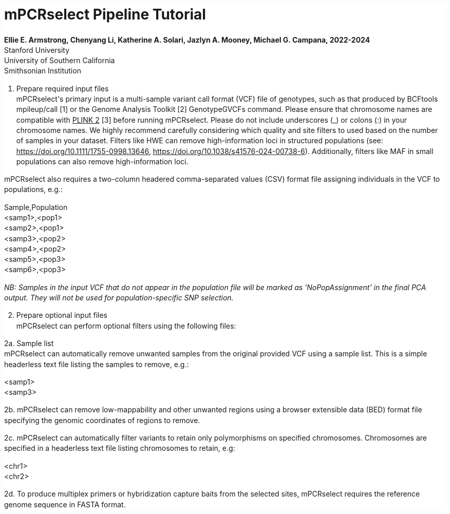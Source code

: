 # mPCRselect Pipeline Tutorial  

__Ellie E. Armstrong, Chenyang Li, Katherine A. Solari, Jazlyn A. Mooney, Michael G. Campana, 2022-2024__  
Stanford University  
University of Southern California  
Smithsonian Institution  

1. Prepare required input files  
mPCRselect's primary input is a multi-sample variant call format (VCF) file of genotypes, such as that produced by BCFtools mpileup/call [1] or the Genome Analysis Toolkit [2] GenotypeGVCFs command. Please ensure that chromosome names are compatible with [PLINK 2](https://www.cog-genomics.org/plink/2.0/) [3] before running mPCRselect. Please do not include underscores (_) or colons (:) in your chromosome names. We highly recommend carefully considering which quality and site filters to used based on the number of samples in your dataset. Filters like HWE can remove high-information loci in structured populations (see: https://doi.org/10.1111/1755-0998.13646, https://doi.org/10.1038/s41576-024-00738-6). Additionally, filters like MAF in small populations can also remove high-information loci.  

mPCRselect also requires a two-column headered comma-separated values (CSV) format file assigning individuals in the VCF to populations, e.g.:

Sample,Population  
\<samp1\>,\<pop1\>  
\<samp2\>,\<pop1\>  
\<samp3\>,\<pop2\>  
\<samp4\>,\<pop2\>  
\<samp5\>,\<pop3\>  
\<samp6\>,\<pop3\>  

*NB: Samples in the input VCF that do not appear in the population file will be marked as 'NoPopAssignment' in the final PCA output. They will not be used for population-specific SNP selection.*  

2. Prepare optional input files  
mPCRselect can perform optional filters using the following files:  

2a. Sample list  
mPCRselect can automatically remove unwanted samples from the original provided VCF using a sample list. This is a simple headerless text file listing the samples to remove, e.g.:  

\<samp1\>  
\<samp3\>  

2b. mPCRselect can remove low-mappability and other unwanted regions using a browser extensible data (BED) format file specifying the genomic coordinates of regions to remove.  

2c. mPCRselect can automatically filter variants to retain only polymorphisms on specified chromosomes. Chromosomes are specified in a headerless text file listing chromosomes to retain, e.g:  

\<chr1\>  
\<chr2\>  

2d. To produce multiplex primers or hybridization capture baits from the selected sites, mPCRselect requires the reference genome sequence in FASTA format.  
